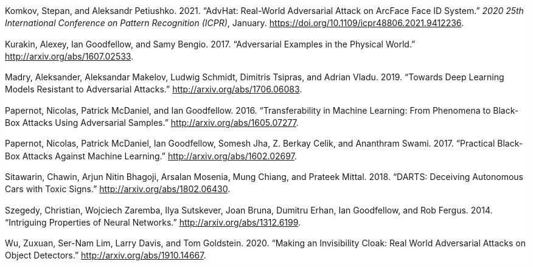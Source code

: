 Komkov, Stepan, and Aleksandr Petiushko. 2021. “AdvHat: Real-World
Adversarial Attack on ArcFace Face ID System.” *2020 25th International
Conference on Pattern Recognition (ICPR)*, January.
<https://doi.org/10.1109/icpr48806.2021.9412236>.

Kurakin, Alexey, Ian Goodfellow, and Samy Bengio. 2017. “Adversarial
Examples in the Physical World.” <http://arxiv.org/abs/1607.02533>.

Madry, Aleksander, Aleksandar Makelov, Ludwig Schmidt, Dimitris Tsipras,
and Adrian Vladu. 2019. “Towards Deep Learning Models Resistant to
Adversarial Attacks.” <http://arxiv.org/abs/1706.06083>.

Papernot, Nicolas, Patrick McDaniel, and Ian Goodfellow. 2016.
“Transferability in Machine Learning: From Phenomena to Black-Box
Attacks Using Adversarial Samples.” <http://arxiv.org/abs/1605.07277>.

Papernot, Nicolas, Patrick McDaniel, Ian Goodfellow, Somesh Jha, Z.
Berkay Celik, and Ananthram Swami. 2017. “Practical Black-Box Attacks
Against Machine Learning.” <http://arxiv.org/abs/1602.02697>.

Sitawarin, Chawin, Arjun Nitin Bhagoji, Arsalan Mosenia, Mung Chiang,
and Prateek Mittal. 2018. “DARTS: Deceiving Autonomous Cars with Toxic
Signs.” <http://arxiv.org/abs/1802.06430>.

Szegedy, Christian, Wojciech Zaremba, Ilya Sutskever, Joan Bruna,
Dumitru Erhan, Ian Goodfellow, and Rob Fergus. 2014. “Intriguing
Properties of Neural Networks.” <http://arxiv.org/abs/1312.6199>.

Wu, Zuxuan, Ser-Nam Lim, Larry Davis, and Tom Goldstein. 2020. “Making
an Invisibility Cloak: Real World Adversarial Attacks on Object
Detectors.” <http://arxiv.org/abs/1910.14667>.
